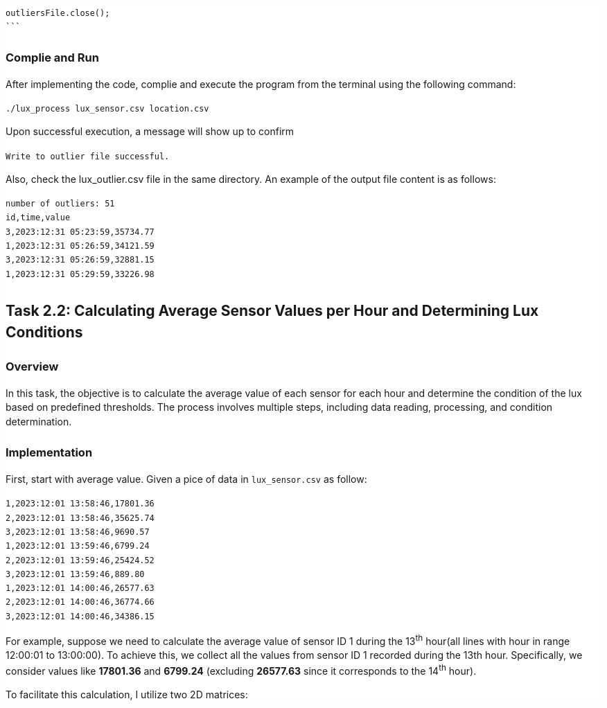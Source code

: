     outliersFile.close();
    ```

### Complie and Run
After implementing the code, complie and execute the program from the terminal using the following command:
```bash
./lux_process lux_sensor.csv location.csv
```

Upon successful execution, a message will show up to confirm
```plaintext
Write to outlier file successful.
```
Also, check the lux_outlier.csv file in the same directory. An example of the output file content is as follows:
```csv
number of outliers: 51
id,time,value
3,2023:12:31 05:23:59,35734.77
1,2023:12:31 05:26:59,34121.59
3,2023:12:31 05:26:59,32881.15
1,2023:12:31 05:29:59,33226.98
```
## Task 2.2: Calculating Average Sensor Values per Hour and Determining Lux Conditions

### Overview
In this task, the objective is to calculate the average value of each sensor for each hour and determine the condition of the lux based on predefined thresholds. The process involves multiple steps, including data reading, processing, and condition determination.

### Implementation

First, start with average value. Given a pice of data in  ```lux_sensor.csv``` as follow:
```csv
1,2023:12:01 13:58:46,17801.36
2,2023:12:01 13:58:46,35625.74
3,2023:12:01 13:58:46,9690.57
1,2023:12:01 13:59:46,6799.24
2,2023:12:01 13:59:46,25424.52
3,2023:12:01 13:59:46,889.80
1,2023:12:01 14:00:46,26577.63
2,2023:12:01 14:00:46,36774.66
3,2023:12:01 14:00:46,34386.15
```
For example, suppose we need to calculate the average value of sensor ID 1 during the 13<sup>th</sup> hour(all lines with hour in range 12:00:01 to 13:00:00). To achieve this, we collect all the values from sensor ID 1 recorded during the 13th hour. Specifically, we consider values like **17801.36** and **6799.24** (excluding **26577.63** since it corresponds to the 14<sup>th</sup> hour).

To facilitate this calculation, I utilize two 2D matrices:
